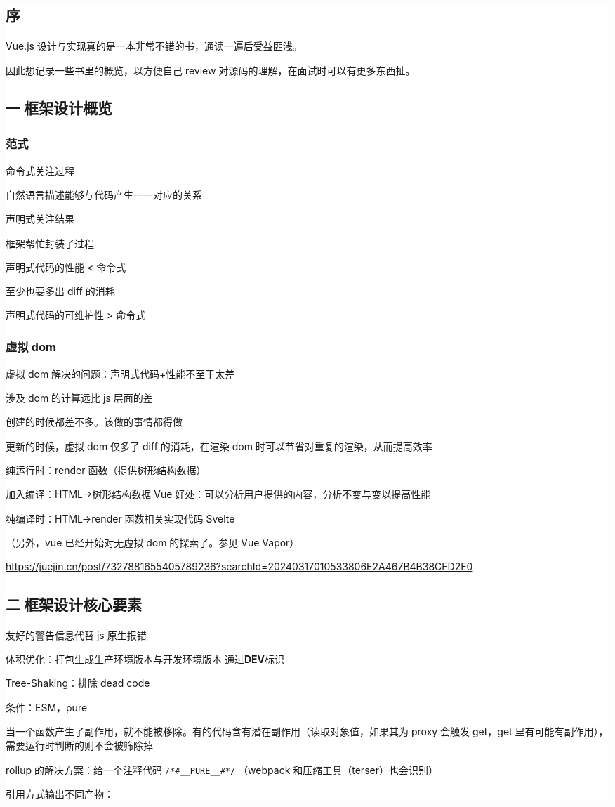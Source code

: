## 序

Vue.js 设计与实现真的是一本非常不错的书，通读一遍后受益匪浅。

因此想记录一些书里的概览，以方便自己 review 对源码的理解，在面试时可以有更多东西扯。

## 一 框架设计概览

### 范式

命令式关注过程

自然语言描述能够与代码产生一一对应的关系

声明式关注结果

框架帮忙封装了过程

声明式代码的性能 < 命令式

至少也要多出 diff 的消耗

声明式代码的可维护性 > 命令式

### 虚拟 dom

虚拟 dom 解决的问题：声明式代码+性能不至于太差

涉及 dom 的计算远比 js 层面的差

创建的时候都差不多。该做的事情都得做

更新的时候，虚拟 dom 仅多了 diff 的消耗，在渲染 dom 时可以节省对重复的渲染，从而提高效率

纯运行时：render 函数（提供树形结构数据）

加入编译：HTML->树形结构数据 Vue 好处：可以分析用户提供的内容，分析不变与变以提高性能

纯编译时：HTML->render 函数相关实现代码 Svelte

（另外，vue 已经开始对无虚拟 dom 的探索了。参见 Vue Vapor）

https://juejin.cn/post/7327881655405789236?searchId=20240317010533806E2A467B4B38CFD2E0

## 二 框架设计核心要素

友好的警告信息代替 js 原生报错

体积优化：打包生成生产环境版本与开发环境版本 通过**DEV**标识

Tree-Shaking：排除 dead code

条件：ESM，pure

当一个函数产生了副作用，就不能被移除。有的代码含有潜在副作用（读取对象值，如果其为 proxy 会触发 get，get 里有可能有副作用），需要运行时判断的则不会被筛除掉

rollup 的解决方案：给一个注释代码 `/*#__PURE__#*/` （webpack 和压缩工具（terser）也会识别）

引用方式输出不同产物：
